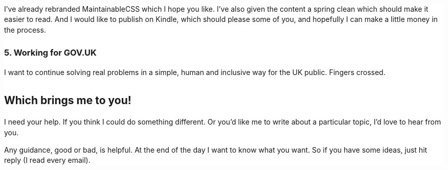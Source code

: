 I’ve already rebranded MaintainableCSS which I hope you like. I’ve also given the content a spring clean which should make it easier to read. And I would like to publish on Kindle, which should please some of you, and hopefully I can make a little money in the process.

### 5. Working for GOV.UK

I want to continue solving real problems in a simple, human and inclusive way for the UK public. Fingers crossed.

## Which brings me to you!

I need your help. If you think I could do something different. Or you’d like me to write about a particular topic, I’d love to hear from you.

Any guidance, good or bad, is helpful. At the end of the day I want to know what you want. So if you have some ideas, just hit reply (I read every email).

